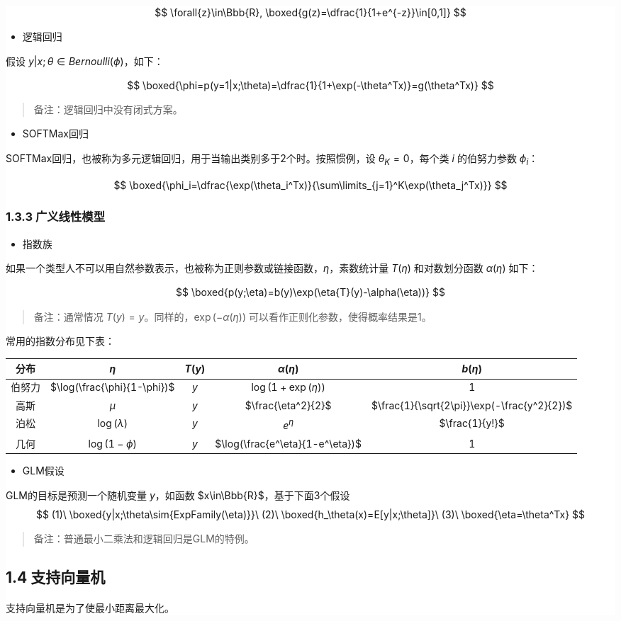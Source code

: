  $$
 \forall{z}\in\Bbb{R}, \boxed{g(z)=\dfrac{1}{1+e^{-z}}\in[0,1]}
 $$

- 逻辑回归

假设 $y|x;\theta\in{Bernoulli}(\phi)$，如下：

$$
\boxed{\phi=p(y=1|x;\theta)=\dfrac{1}{1+\exp(-\theta^Tx)}=g(\theta^Tx)}
$$

> 备注：逻辑回归中没有闭式方案。

- SOFTMax回归

SOFTMax回归，也被称为多元逻辑回归，用于当输出类别多于2个时。按照惯例，设 $\theta_K=0$，每个类 $i$ 的伯努力参数 $\phi_i$：

$$
\boxed{\phi_i=\dfrac{\exp(\theta_i^Tx)}{\sum\limits_{j=1}^K\exp(\theta_j^Tx)}}
$$

### 1.3.3 广义线性模型
- 指数族

如果一个类型人不可以用自然参数表示，也被称为正则参数或链接函数，$\eta$，素数统计量 $T(\eta)$ 和对数划分函数 $\alpha(\eta)$ 如下：

$$
\boxed{p(y;\eta)=b(y)\exp(\eta{T}(y)-\alpha(\eta))}
$$

> 备注：通常情况 $T(y)=y$。同样的，$\exp(-\alpha(\eta))$ 可以看作正则化参数，使得概率结果是1。

常用的指数分布见下表：

|分布|$\eta$|$T(y)$|$\alpha(\eta)$|$b(\eta)$|
|:--:|:--:|:--:|:--:|:--:|
|伯努力|$\log(\frac{\phi}{1-\phi})$|$y$|$\log(1+\exp(\eta))$|1|
|高斯|$\mu$|$y$|$\frac{\eta^2}{2}$|$\frac{1}{\sqrt{2\pi}}\exp(-\frac{y^2}{2})$|
|泊松|$\log(\lambda)$|$y$|$e^\eta$|$\frac{1}{y!}$|
|几何|$\log(1-\phi)$|$y$|$\log(\frac{e^\eta}{1-e^\eta})$|1|


- GLM假设

GLM的目标是预测一个随机变量 $y$，如函数 $x\in\Bbb{R}$，基于下面3个假设
$$
(1)\ \boxed{y|x;\theta\sim{ExpFamily(\eta)}}\ (2)\ \boxed{h_\theta(x)=E[y|x;\theta]}\ (3)\  \boxed{\eta=\theta^Tx}
$$
>备注：普通最小二乘法和逻辑回归是GLM的特例。
## 1.4 支持向量机
支持向量机是为了使最小距离最大化。


  [1]: https://s1.ax1x.com/2018/09/04/iSNF5F.png
  [2]: https://s1.ax1x.com/2018/08/24/P7qMkR.png
  [3]: https://s1.ax1x.com/2018/08/24/P7qlfx.png
  [4]: https://s1.ax1x.com/2018/08/24/P7q81K.png
  [5]: https://s1.ax1x.com/2018/08/24/P7qG6O.png
  [6]: https://s1.ax1x.com/2018/08/24/P7qOE9.png
  [7]: https://s1.ax1x.com/2018/08/25/PHt3wt.png
  [8]: https://s1.ax1x.com/2018/08/25/PHNGu9.png